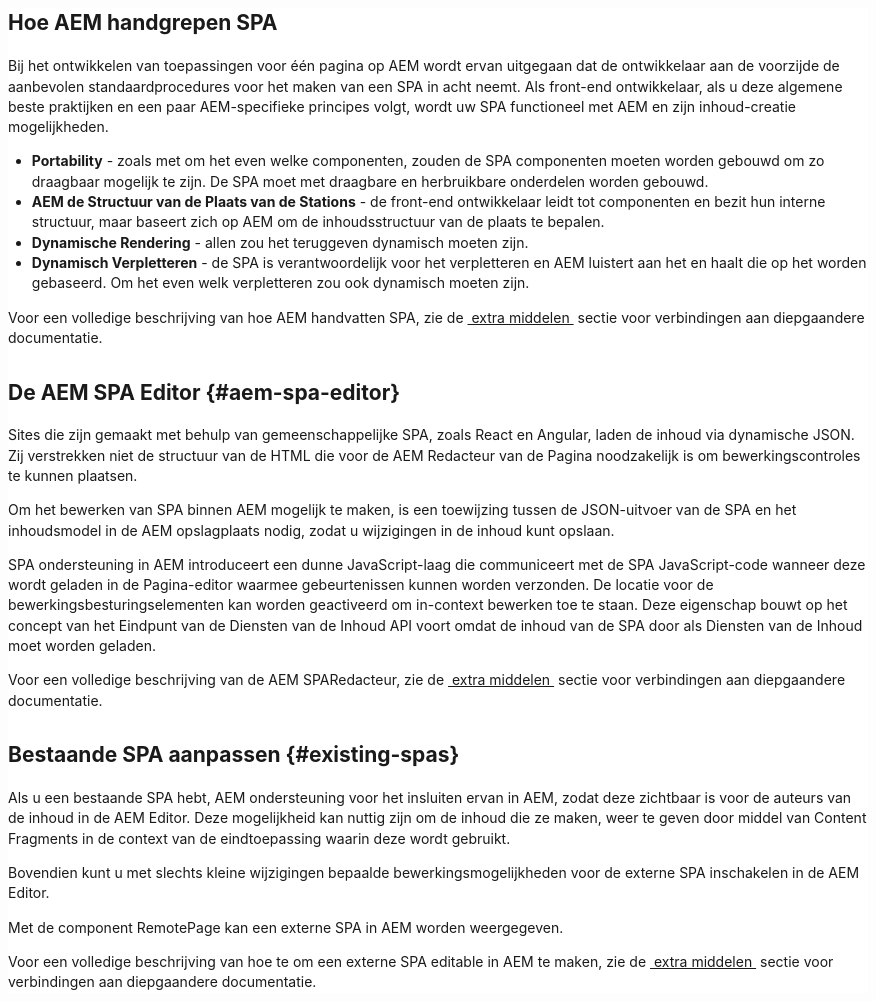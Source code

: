 ## Hoe AEM handgrepen SPA

Bij het ontwikkelen van toepassingen voor één pagina op AEM wordt ervan uitgegaan dat de ontwikkelaar aan de voorzijde de aanbevolen standaardprocedures voor het maken van een SPA in acht neemt. Als front-end ontwikkelaar, als u deze algemene beste praktijken en een paar AEM-specifieke principes volgt, wordt uw SPA functioneel met AEM en zijn inhoud-creatie mogelijkheden.

* **Portability** - zoals met om het even welke componenten, zouden de SPA componenten moeten worden gebouwd om zo draagbaar mogelijk te zijn. De SPA moet met draagbare en herbruikbare onderdelen worden gebouwd.
* **AEM de Structuur van de Plaats van de Stations** - de front-end ontwikkelaar leidt tot componenten en bezit hun interne structuur, maar baseert zich op AEM om de inhoudsstructuur van de plaats te bepalen.
* **Dynamische Rendering** - allen zou het teruggeven dynamisch moeten zijn.
* **Dynamisch Verpletteren** - de SPA is verantwoordelijk voor het verpletteren en AEM luistert aan het en haalt die op het worden gebaseerd. Om het even welk verpletteren zou ook dynamisch moeten zijn.

Voor een volledige beschrijving van hoe AEM handvatten SPA, zie de [&#x200B; extra middelen &#x200B;](#additional-resources) sectie voor verbindingen aan diepgaandere documentatie.

## De AEM SPA Editor {#aem-spa-editor}

Sites die zijn gemaakt met behulp van gemeenschappelijke SPA, zoals React en Angular, laden de inhoud via dynamische JSON. Zij verstrekken niet de structuur van de HTML die voor de AEM Redacteur van de Pagina noodzakelijk is om bewerkingscontroles te kunnen plaatsen.

Om het bewerken van SPA binnen AEM mogelijk te maken, is een toewijzing tussen de JSON-uitvoer van de SPA en het inhoudsmodel in de AEM opslagplaats nodig, zodat u wijzigingen in de inhoud kunt opslaan.

SPA ondersteuning in AEM introduceert een dunne JavaScript-laag die communiceert met de SPA JavaScript-code wanneer deze wordt geladen in de Pagina-editor waarmee gebeurtenissen kunnen worden verzonden. De locatie voor de bewerkingsbesturingselementen kan worden geactiveerd om in-context bewerken toe te staan. Deze eigenschap bouwt op het concept van het Eindpunt van de Diensten van de Inhoud API voort omdat de inhoud van de SPA door als Diensten van de Inhoud moet worden geladen.

Voor een volledige beschrijving van de AEM SPARedacteur, zie de [&#x200B; extra middelen &#x200B;](#additional-resources) sectie voor verbindingen aan diepgaandere documentatie.

## Bestaande SPA aanpassen {#existing-spas}

Als u een bestaande SPA hebt, AEM ondersteuning voor het insluiten ervan in AEM, zodat deze zichtbaar is voor de auteurs van de inhoud in de AEM Editor. Deze mogelijkheid kan nuttig zijn om de inhoud die ze maken, weer te geven door middel van Content Fragments in de context van de eindtoepassing waarin deze wordt gebruikt.

Bovendien kunt u met slechts kleine wijzigingen bepaalde bewerkingsmogelijkheden voor de externe SPA inschakelen in de AEM Editor.

Met de component RemotePage kan een externe SPA in AEM worden weergegeven.

Voor een volledige beschrijving van hoe te om een externe SPA editable in AEM te maken, zie de [&#x200B; extra middelen &#x200B;](#additional-resources) sectie voor verbindingen aan diepgaandere documentatie.
